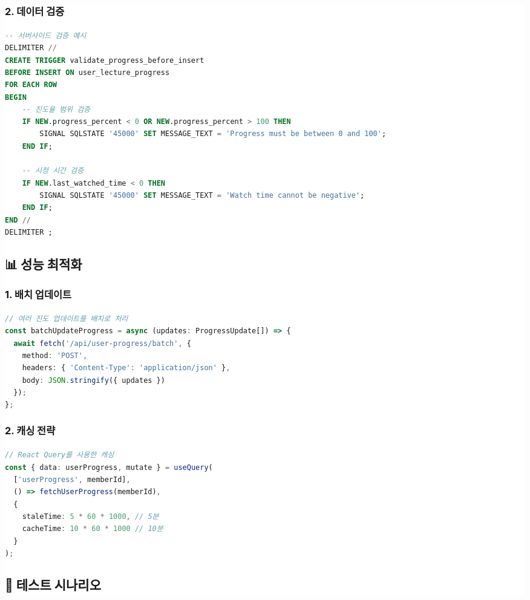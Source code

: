 ### 2. 데이터 검증
```sql
-- 서버사이드 검증 예시
DELIMITER //
CREATE TRIGGER validate_progress_before_insert 
BEFORE INSERT ON user_lecture_progress
FOR EACH ROW 
BEGIN
    -- 진도율 범위 검증
    IF NEW.progress_percent < 0 OR NEW.progress_percent > 100 THEN
        SIGNAL SQLSTATE '45000' SET MESSAGE_TEXT = 'Progress must be between 0 and 100';
    END IF;
    
    -- 시청 시간 검증
    IF NEW.last_watched_time < 0 THEN
        SIGNAL SQLSTATE '45000' SET MESSAGE_TEXT = 'Watch time cannot be negative';
    END IF;
END //
DELIMITER ;
```

## 📊 성능 최적화

### 1. 배치 업데이트
```typescript
// 여러 진도 업데이트를 배치로 처리
const batchUpdateProgress = async (updates: ProgressUpdate[]) => {
  await fetch('/api/user-progress/batch', {
    method: 'POST',
    headers: { 'Content-Type': 'application/json' },
    body: JSON.stringify({ updates })
  });
};
```

### 2. 캐싱 전략
```typescript
// React Query를 사용한 캐싱
const { data: userProgress, mutate } = useQuery(
  ['userProgress', memberId],
  () => fetchUserProgress(memberId),
  { 
    staleTime: 5 * 60 * 1000, // 5분
    cacheTime: 10 * 60 * 1000 // 10분
  }
);
```

## 🧪 테스트 시나리오
